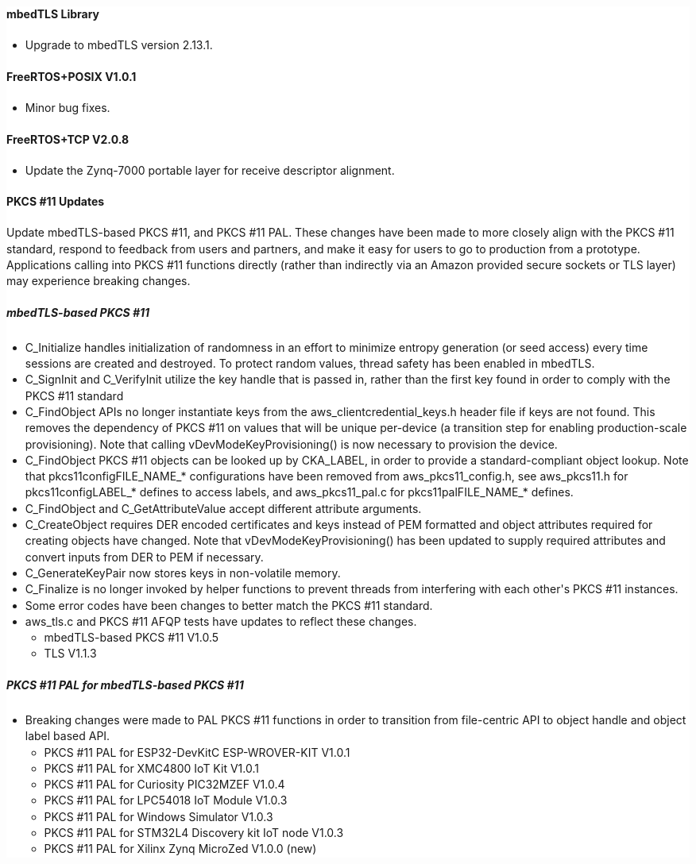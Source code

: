 #### mbedTLS Library
- Upgrade to mbedTLS version 2.13.1.

#### FreeRTOS+POSIX V1.0.1
- Minor bug fixes.

#### FreeRTOS+TCP V2.0.8
- Update the Zynq-7000 portable layer for receive descriptor alignment.

#### PKCS #11 Updates
Update mbedTLS-based PKCS #11, and PKCS #11 PAL. These changes have been made to more closely align with the PKCS #11 standard, respond to feedback from users and partners, and make it easy for users to go to production from a prototype.
Applications calling into PKCS #11 functions directly (rather than indirectly via an Amazon provided secure sockets or TLS layer) may experience breaking changes.

##### mbedTLS-based PKCS #11
- C_Initialize handles initialization of randomness in an effort to minimize entropy generation (or seed access) every time sessions are created and destroyed.  To protect random values, thread safety has been enabled in mbedTLS.
- C_SignInit and C_VerifyInit utilize the key handle that is passed in, rather than the first key found in order to comply with the PKCS #11 standard
- C_FindObject APIs no longer instantiate keys from the aws_clientcredential_keys.h header file if keys are not found. This removes the dependency of PKCS #11 on values that will be unique per-device (a transition step for enabling production-scale provisioning). Note that calling vDevModeKeyProvisioning() is now necessary to provision the device.
- C_FindObject PKCS #11 objects can be looked up by CKA_LABEL, in order to provide a standard-compliant object lookup.  Note that pkcs11configFILE_NAME_* configurations have been removed from aws_pkcs11_config.h, see aws_pkcs11.h for pkcs11configLABEL_* defines to access labels, and aws_pkcs11_pal.c for pkcs11palFILE_NAME_* defines.
- C_FindObject and C_GetAttributeValue accept different attribute arguments.
- C_CreateObject requires DER encoded certificates and keys instead of PEM formatted and object attributes required for creating objects have changed.  Note that vDevModeKeyProvisioning() has been updated to supply required attributes and convert inputs from DER to PEM if necessary.
- C_GenerateKeyPair now stores keys in non-volatile memory.
- C_Finalize is no longer invoked by helper functions to prevent threads from interfering with each other's PKCS #11 instances.
- Some error codes have been changes to better match the PKCS #11 standard.
- aws_tls.c and PKCS #11 AFQP tests have updates to reflect these changes.
    - mbedTLS-based PKCS #11 V1.0.5
    - TLS V1.1.3

##### PKCS #11 PAL for mbedTLS-based PKCS #11
- Breaking changes were made to PAL PKCS #11 functions in order to transition from file-centric API to object handle and object label based API.
    - PKCS #11 PAL for ESP32-DevKitC ESP-WROVER-KIT V1.0.1
    - PKCS #11 PAL for XMC4800 IoT Kit V1.0.1
    - PKCS #11 PAL for Curiosity PIC32MZEF V1.0.4
    - PKCS #11 PAL for LPC54018 IoT Module V1.0.3
    - PKCS #11 PAL for Windows Simulator V1.0.3
    - PKCS #11 PAL for STM32L4 Discovery kit IoT node V1.0.3
    - PKCS #11 PAL for Xilinx Zynq MicroZed V1.0.0 (new)

